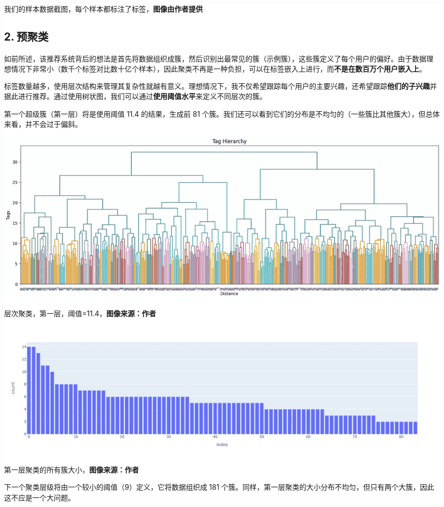 我们的样本数据截图，每个样本都标注了标签，**图像由作者提供**

## 2\. 预聚类

如前所述，该推荐系统背后的想法是首先将数据组织成簇，然后识别出最常见的簇（示例簇），这些簇定义了每个用户的偏好。由于数据理想情况下非常小（数千个标签对比数十亿个样本），因此聚类不再是一种负担，可以在标签嵌入上进行，而**不是在数百万个用户嵌入上**。

标签数量越多，使用层次结构来管理其复杂性就越有意义。理想情况下，我不仅希望跟踪每个用户的主要兴趣，还希望跟踪**他们的子兴趣**并据此进行推荐。通过使用树状图，我们可以通过**使用阈值水平**来定义不同层次的簇。

第一个超级簇（第一层）将是使用阈值 11.4 的结果，生成前 81 个簇。我们还可以看到它们的分布是不均匀的（一些簇比其他簇大），但总体来看，并不会过于偏斜。

![](img/1fb4156cb9e3ba2388e560fa57b2e64c.png)

层次聚类，第一层，阈值=11.4，**图像来源：作者**

![](img/09e6f67f767fc4b0b96b752b9da264f5.png)

第一层聚类的所有簇大小，**图像来源：作者**

下一个聚类层级将由一个较小的阈值（9）定义，它将数据组织成 181 个簇。同样，第一层聚类的大小分布不均匀，但只有两个大簇，因此这不应是一个大问题。
